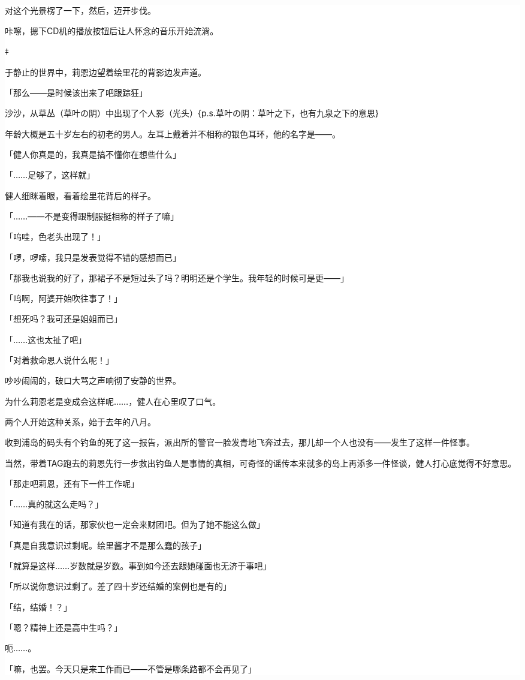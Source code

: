 对这个光景楞了一下，然后，迈开步伐。 

咔嚓，摁下CD机的播放按钮后让人怀念的音乐开始流淌。 

‡ 

于静止的世界中，莉恩边望着绘里花的背影边发声道。 

「那么——是时候该出来了吧跟踪狂」 

沙沙，从草丛（草叶の阴）中出现了个人影（光头）{p.s.草叶の阴：草叶之下，也有九泉之下的意思} 

年龄大概是五十岁左右的初老的男人。左耳上戴着并不相称的银色耳环，他的名字是——。 

「健人你真是的，我真是搞不懂你在想些什么」 

「……足够了，这样就」 

健人细眯着眼，看着绘里花背后的样子。 

「……——不是变得跟制服挺相称的样子了嘛」 

「呜哇，色老头出现了！」 

「啰，啰嗦，我只是发表觉得不错的感想而已」 

「那我也说我的好了，那裙子不是短过头了吗？明明还是个学生。我年轻的时候可是更——」 

「呜啊，阿婆开始吹往事了！」 

「想死吗？我可还是姐姐而已」 

「……这也太扯了吧」 

「对着救命恩人说什么呢！」 

吵吵闹闹的，破口大骂之声响彻了安静的世界。 

为什么莉恩老是变成会这样呢……，健人在心里叹了口气。 

两个人开始这种关系，始于去年的八月。 

收到浦岛的码头有个钓鱼的死了这一报告，派出所的警官一脸发青地飞奔过去，那儿却一个人也没有——发生了这样一件怪事。 

当然，带着TAG跑去的莉恩先行一步救出钓鱼人是事情的真相，可奇怪的谣传本来就多的岛上再添多一件怪谈，健人打心底觉得不好意思。 

「那走吧莉恩，还有下一件工作呢」 

「……真的就这么走吗？」 

「知道有我在的话，那家伙也一定会来财团吧。但为了她不能这么做」 

「真是自我意识过剩呢。绘里酱才不是那么蠢的孩子」 

「就算是这样……岁数就是岁数。事到如今还去跟她碰面也无济于事吧」 

「所以说你意识过剩了。差了四十岁还结婚的案例也是有的」 

「结，结婚！？」 

「嗯？精神上还是高中生吗？」 

呃……。 

「嘛，也罢。今天只是来工作而已——不管是哪条路都不会再见了」 
